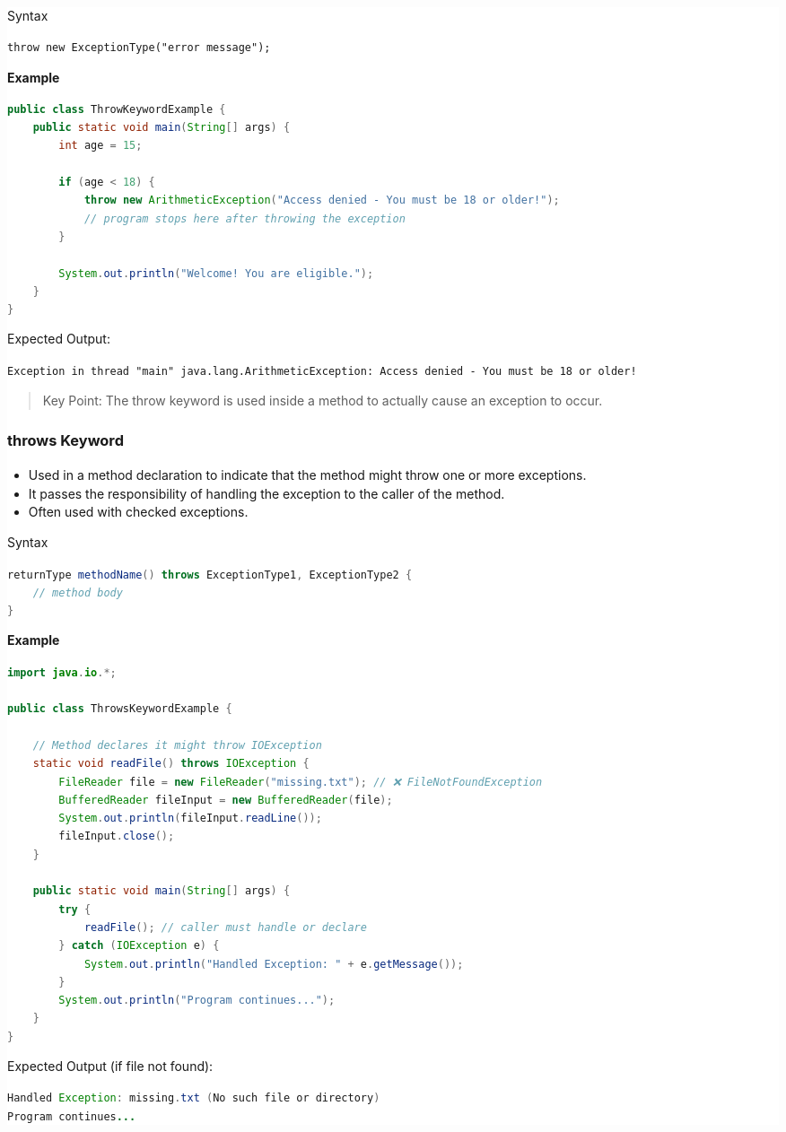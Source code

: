 Syntax  
```
throw new ExceptionType("error message");
```
**Example**  
```java
public class ThrowKeywordExample {
    public static void main(String[] args) {
        int age = 15;

        if (age < 18) {
            throw new ArithmeticException("Access denied - You must be 18 or older!");
            // program stops here after throwing the exception
        }

        System.out.println("Welcome! You are eligible.");
    }
}
```
Expected Output:
```
Exception in thread "main" java.lang.ArithmeticException: Access denied - You must be 18 or older!
```
>Key Point:
The throw keyword is used inside a method to actually cause an exception to occur.

### throws Keyword
* Used in a method declaration to indicate that the method might throw one or more exceptions.
* It passes the responsibility of handling the exception to the caller of the method.
* Often used with checked exceptions.

Syntax
```java
returnType methodName() throws ExceptionType1, ExceptionType2 {
    // method body
}
```
**Example**
```java
import java.io.*;

public class ThrowsKeywordExample {

    // Method declares it might throw IOException
    static void readFile() throws IOException {
        FileReader file = new FileReader("missing.txt"); // ❌ FileNotFoundException
        BufferedReader fileInput = new BufferedReader(file);
        System.out.println(fileInput.readLine());
        fileInput.close();
    }

    public static void main(String[] args) {
        try {
            readFile(); // caller must handle or declare
        } catch (IOException e) {
            System.out.println("Handled Exception: " + e.getMessage());
        }
        System.out.println("Program continues...");
    }
}
```
Expected Output (if file not found):
```java
Handled Exception: missing.txt (No such file or directory)
Program continues...
```
